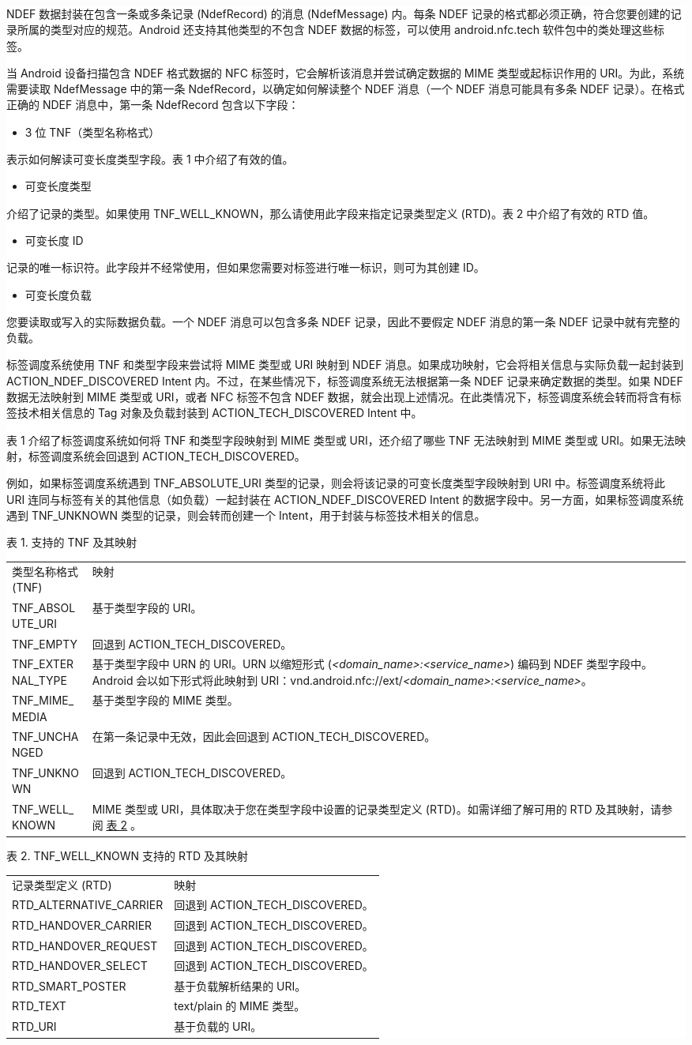 NDEF 数据封装在包含一条或多条记录 (NdefRecord) 的消息 (NdefMessage) 内。每条 NDEF 记录的格式都必须正确，符合您要创建的记录所属的类型对应的规范。Android 还支持其他类型的不包含 NDEF 数据的标签，可以使用 android.nfc.tech 软件包中的类处理这些标签。

当 Android 设备扫描包含 NDEF 格式数据的 NFC 标签时，它会解析该消息并尝试确定数据的 MIME 类型或起标识作用的 URI。为此，系统需要读取 NdefMessage 中的第一条 NdefRecord，以确定如何解读整个 NDEF 消息（一个 NDEF 消息可能具有多条 NDEF 记录）。在格式正确的 NDEF 消息中，第一条 NdefRecord 包含以下字段：

* 3 位 TNF（类型名称格式）

表示如何解读可变长度类型字段。表 1 中介绍了有效的值。

* 可变长度类型

介绍了记录的类型。如果使用 TNF\_WELL\_KNOWN，那么请使用此字段来指定记录类型定义 (RTD)。表 2 中介绍了有效的 RTD 值。

* 可变长度 ID

记录的唯一标识符。此字段并不经常使用，但如果您需要对标签进行唯一标识，则可为其创建 ID。

* 可变长度负载

您要读取或写入的实际数据负载。一个 NDEF 消息可以包含多条 NDEF 记录，因此不要假定 NDEF 消息的第一条 NDEF 记录中就有完整的负载。

标签调度系统使用 TNF 和类型字段来尝试将 MIME 类型或 URI 映射到 NDEF 消息。如果成功映射，它会将相关信息与实际负载一起封装到 ACTION\_NDEF\_DISCOVERED Intent 内。不过，在某些情况下，标签调度系统无法根据第一条 NDEF 记录来确定数据的类型。如果 NDEF 数据无法映射到 MIME 类型或 URI，或者 NFC 标签不包含 NDEF 数据，就会出现上述情况。在此类情况下，标签调度系统会转而将含有标签技术相关信息的 Tag 对象及负载封装到 ACTION\_TECH\_DISCOVERED Intent 中。

表 1 介绍了标签调度系统如何将 TNF 和类型字段映射到 MIME 类型或 URI，还介绍了哪些 TNF 无法映射到 MIME 类型或 URI。如果无法映射，标签调度系统会回退到 ACTION\_TECH\_DISCOVERED。

例如，如果标签调度系统遇到 TNF\_ABSOLUTE\_URI 类型的记录，则会将该记录的可变长度类型字段映射到 URI 中。标签调度系统将此 URI 连同与标签有关的其他信息（如负载）一起封装在 ACTION\_NDEF\_DISCOVERED Intent 的数据字段中。另一方面，如果标签调度系统遇到 TNF\_UNKNOWN 类型的记录，则会转而创建一个 Intent，用于封装与标签技术相关的信息。

表 1.
支持的 TNF 及其映射

|  |  |
| --- | --- |
| 类型名称格式 (TNF) | 映射 |
| TNF\_ABSOLUTE\_URI | 基于类型字段的 URI。 |
| TNF\_EMPTY | 回退到 ACTION\_TECH\_DISCOVERED。 |
| TNF\_EXTERNAL\_TYPE | 基于类型字段中 URN 的 URI。URN 以缩短形式 (*<domain\_name>:<service\_name>*) 编码到 NDEF 类型字段中。Android 会以如下形式将此映射到 URI：vnd.android.nfc://ext/*<domain\_name>:<service\_name>*。 |
| TNF\_MIME\_MEDIA | 基于类型字段的 MIME 类型。 |
| TNF\_UNCHANGED | 在第一条记录中无效，因此会回退到 ACTION\_TECH\_DISCOVERED。 |
| TNF\_UNKNOWN | 回退到 ACTION\_TECH\_DISCOVERED。 |
| TNF\_WELL\_KNOWN | MIME 类型或 URI，具体取决于您在类型字段中设置的记录类型定义 (RTD)。如需详细了解可用的 RTD 及其映射，请参阅 [表 2](https://developer.android.google.cn/guide/topics/connectivity/nfc/nfc?hl=zh-cn#well_known) 。 |

表 2.
TNF\_WELL\_KNOWN 支持的 RTD 及其映射

|  |  |
| --- | --- |
| 记录类型定义 (RTD) | 映射 |
| RTD\_ALTERNATIVE\_CARRIER | 回退到 ACTION\_TECH\_DISCOVERED。 |
| RTD\_HANDOVER\_CARRIER | 回退到 ACTION\_TECH\_DISCOVERED。 |
| RTD\_HANDOVER\_REQUEST | 回退到 ACTION\_TECH\_DISCOVERED。 |
| RTD\_HANDOVER\_SELECT | 回退到 ACTION\_TECH\_DISCOVERED。 |
| RTD\_SMART\_POSTER | 基于负载解析结果的 URI。 |
| RTD\_TEXT | text/plain 的 MIME 类型。 |
| RTD\_URI | 基于负载的 URI。 |